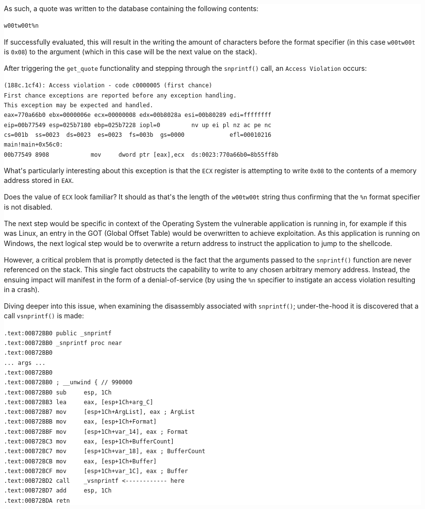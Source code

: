 As such, a quote was written to the database containing the following contents:

```text
w00tw00t%n
```

If successfully evaluated, this will result in the writing the amount of characters before the format specifier (in this case `w00tw00t` is `0x08`) to the argument (which in this case will be the next value on the stack).

After triggering the `get_quote` functionality and stepping through the `snprintf()` call, an `Access Violation` occurs:

```text
(188c.1cf4): Access violation - code c0000005 (first chance)
First chance exceptions are reported before any exception handling.
This exception may be expected and handled.
eax=770a66b0 ebx=0000006e ecx=00000008 edx=00b8028a esi=00b80289 edi=ffffffff
eip=00b77549 esp=025b7180 ebp=025b7228 iopl=0         nv up ei pl nz ac pe nc
cs=001b  ss=0023  ds=0023  es=0023  fs=003b  gs=0000             efl=00010216
main!main+0x56c0:
00b77549 8908            mov     dword ptr [eax],ecx  ds:0023:770a66b0=8b55ff8b
```

What's particularly interesting about this exception is that the `ECX` register is attempting to write `0x08` to the contents of a memory address stored in `EAX`.

Does the value of `ECX` look familiar? It should as that's the length of the `w00tw00t` string thus confirming that the `%n` format specifier is not disabled.

The next step would be specific in context of the Operating System the vulnerable application is running in, for example if this was Linux, an entry in the GOT (Global Offset Table) would be overwritten to achieve exploitation. As this application is running on Windows, the next logical step would be to overwrite a return address to instruct the application to jump to the shellcode.

However, a critical problem that is promptly detected is the fact that the arguments passed to the `snprintf()` function are never referenced on the stack. This single fact obstructs the capability to write to any chosen arbitrary memory address. Instead, the ensuing impact will manifest in the form of a denial-of-service (by using the `%n` specifier to instigate an access violation resulting in a crash).

Diving deeper into this issue, when examining the disassembly associated with `snprintf()`; under-the-hood it is discovered that a call `vsnprintf()` is made:

```text
.text:00B72BB0 public _snprintf
.text:00B72BB0 _snprintf proc near
.text:00B72BB0
... args ... 
.text:00B72BB0
.text:00B72BB0 ; __unwind { // 990000
.text:00B72BB0 sub     esp, 1Ch
.text:00B72BB3 lea     eax, [esp+1Ch+arg_C]
.text:00B72BB7 mov     [esp+1Ch+ArgList], eax ; ArgList
.text:00B72BBB mov     eax, [esp+1Ch+Format]
.text:00B72BBF mov     [esp+1Ch+var_14], eax ; Format
.text:00B72BC3 mov     eax, [esp+1Ch+BufferCount]
.text:00B72BC7 mov     [esp+1Ch+var_18], eax ; BufferCount
.text:00B72BCB mov     eax, [esp+1Ch+Buffer]
.text:00B72BCF mov     [esp+1Ch+var_1C], eax ; Buffer
.text:00B72BD2 call    _vsnprintf <------------ here
.text:00B72BD7 add     esp, 1Ch
.text:00B72BDA retn
```
